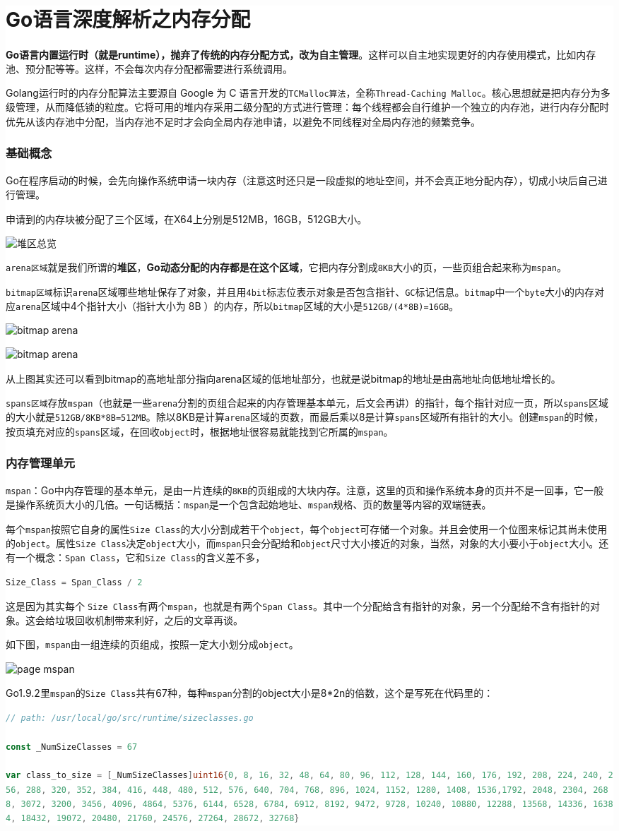 # Go语言深度解析之内存分配

**Go语言内置运行时（就是runtime），抛弃了传统的内存分配方式，改为自主管理**。这样可以自主地实现更好的内存使用模式，比如内存池、预分配等等。这样，不会每次内存分配都需要进行系统调用。

Golang运行时的内存分配算法主要源自 Google 为 C 语言开发的`TCMalloc算法`，全称`Thread-Caching Malloc`。核心思想就是把内存分为多级管理，从而降低锁的粒度。它将可用的堆内存采用二级分配的方式进行管理：每个线程都会自行维护一个独立的内存池，进行内存分配时优先从该内存池中分配，当内存池不足时才会向全局内存池申请，以避免不同线程对全局内存池的频繁竞争。

### 基础概念

Go在程序启动的时候，会先向操作系统申请一块内存（注意这时还只是一段虚拟的地址空间，并不会真正地分配内存），切成小块后自己进行管理。

申请到的内存块被分配了三个区域，在X64上分别是512MB，16GB，512GB大小。

![堆区总览](https://raw.githubusercontent.com/zmk-c/blogImages/master/img/%E7%94%B3%E8%AF%B7%E5%86%85%E5%AD%98.png)

`arena区域`就是我们所谓的**堆区**，**Go动态分配的内存都是在这个区域**，它把内存分割成`8KB`大小的页，一些页组合起来称为`mspan`。

`bitmap区域`标识`arena`区域哪些地址保存了对象，并且用`4bit`标志位表示对象是否包含指针、`GC`标记信息。`bitmap`中一个`byte`大小的内存对应`arena`区域中4个指针大小（指针大小为 8B ）的内存，所以`bitmap`区域的大小是`512GB/(4*8B)=16GB`。

![bitmap arena](https://raw.githubusercontent.com/zmk-c/blogImages/master/img/bitmap%20arena.png)

![bitmap arena](https://raw.githubusercontent.com/zmk-c/blogImages/master/img/20210814163405.png)

从上图其实还可以看到bitmap的高地址部分指向arena区域的低地址部分，也就是说bitmap的地址是由高地址向低地址增长的。

`spans区域`存放`mspan`（也就是一些`arena`分割的页组合起来的内存管理基本单元，后文会再讲）的指针，每个指针对应一页，所以`spans`区域的大小就是`512GB/8KB*8B=512MB`。除以8KB是计算`arena`区域的页数，而最后乘以8是计算`spans`区域所有指针的大小。创建`mspan`的时候，按页填充对应的`spans`区域，在回收`object`时，根据地址很容易就能找到它所属的`mspan`。

### 内存管理单元

`mspan`：Go中内存管理的基本单元，是由一片连续的`8KB`的页组成的大块内存。注意，这里的页和操作系统本身的页并不是一回事，它一般是操作系统页大小的几倍。一句话概括：`mspan`是一个包含起始地址、`mspan`规格、页的数量等内容的双端链表。

每个`mspan`按照它自身的属性`Size Class`的大小分割成若干个`object`，每个`object`可存储一个对象。并且会使用一个位图来标记其尚未使用的`object`。属性`Size Class`决定`object`大小，而`mspan`只会分配给和`object`尺寸大小接近的对象，当然，对象的大小要小于`object`大小。还有一个概念：`Span Class`，它和`Size Class`的含义差不多，

```go
Size_Class = Span_Class / 2
```

这是因为其实每个 `Size Class`有两个`mspan`，也就是有两个`Span Class`。其中一个分配给含有指针的对象，另一个分配给不含有指针的对象。这会给垃圾回收机制带来利好，之后的文章再谈。

如下图，`mspan`由一组连续的页组成，按照一定大小划分成`object`。

![page mspan](https://raw.githubusercontent.com/zmk-c/blogImages/master/img/20210814163453.png)

Go1.9.2里`mspan`的`Size Class`共有67种，每种`mspan`分割的object大小是8*2n的倍数，这个是写死在代码里的：

```go
// path: /usr/local/go/src/runtime/sizeclasses.go

const _NumSizeClasses = 67

var class_to_size = [_NumSizeClasses]uint16{0, 8, 16, 32, 48, 64, 80, 96, 112, 128, 144, 160, 176, 192, 208, 224, 240, 256, 288, 320, 352, 384, 416, 448, 480, 512, 576, 640, 704, 768, 896, 1024, 1152, 1280, 1408, 1536,1792, 2048, 2304, 2688, 3072, 3200, 3456, 4096, 4864, 5376, 6144, 6528, 6784, 6912, 8192, 9472, 9728, 10240, 10880, 12288, 13568, 14336, 16384, 18432, 19072, 20480, 21760, 24576, 27264, 28672, 32768}
```
